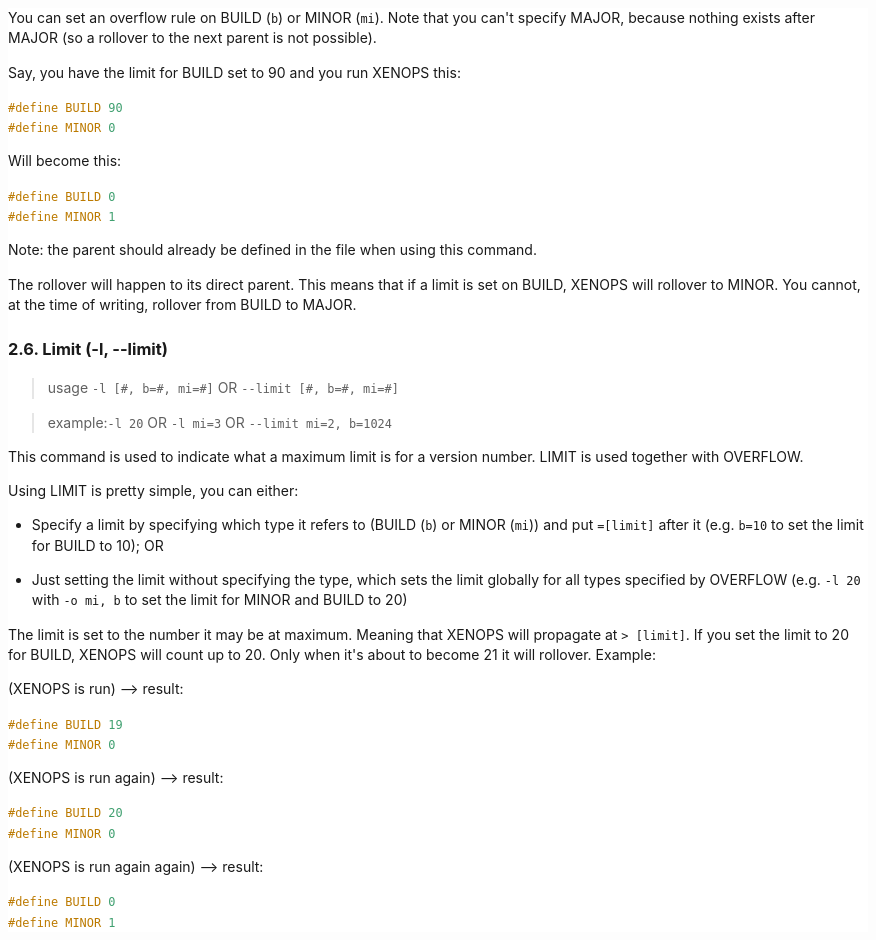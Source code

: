You can set an overflow rule on BUILD (`b`) or MINOR (`mi`). Note that you can't specify MAJOR, because nothing exists after
MAJOR (so a rollover to the next parent is not possible).

Say, you have the limit for BUILD set to 90 and you run XENOPS this:

```C
#define BUILD 90
#define MINOR 0
```

Will become this:

```C
#define BUILD 0
#define MINOR 1
```

Note: the parent should already be defined in the file when using this command.

The rollover will happen to its direct parent. This means that if a limit is set on BUILD, XENOPS will rollover to MINOR. You cannot, at the time of writing, rollover from BUILD to MAJOR.

### 2.6. Limit (-l, --limit)
> usage `-l [#, b=#, mi=#]` OR `--limit [#, b=#, mi=#]`

> example:`-l 20` OR `-l mi=3` OR `--limit mi=2, b=1024`

This command is used to indicate what a maximum limit is for a version number. LIMIT is used together with OVERFLOW.

Using LIMIT is pretty simple, you can either:

- Specify a limit by specifying which type it refers to (BUILD (`b`) or MINOR (`mi`)) and put `=[limit]` after it (e.g. `b=10` to set the limit for BUILD to 10); OR

- Just setting the limit without specifying the type, which sets the limit globally for all types specified by OVERFLOW (e.g. `-l 20` with `-o mi, b` to set the limit for MINOR and BUILD to 20)

The limit is set to the number it may be at maximum. Meaning that XENOPS will propagate at `> [limit]`. If you set the limit to 20 for BUILD, XENOPS will count up to 20. Only when it's about to become 21 it will rollover. Example:

(XENOPS is run) --> result:

```C
#define BUILD 19
#define MINOR 0
```

(XENOPS is run again) --> result:

```C
#define BUILD 20
#define MINOR 0
```

(XENOPS is run again again) --> result:

```C
#define BUILD 0
#define MINOR 1
```
